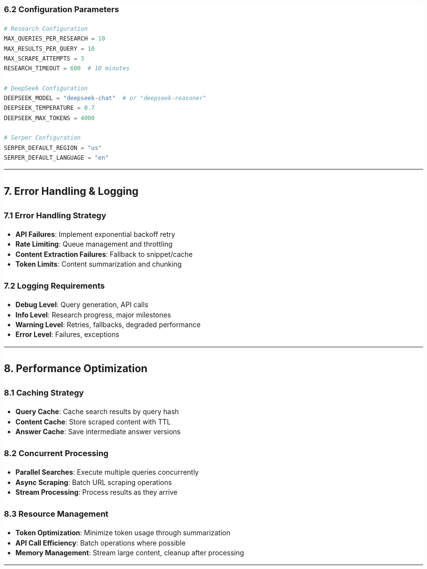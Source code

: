 ### 6.2 Configuration Parameters
```python
# Research Configuration
MAX_QUERIES_PER_RESEARCH = 10
MAX_RESULTS_PER_QUERY = 10
MAX_SCRAPE_ATTEMPTS = 3
RESEARCH_TIMEOUT = 600  # 10 minutes

# DeepSeek Configuration
DEEPSEEK_MODEL = "deepseek-chat"  # or "deepseek-reasoner"
DEEPSEEK_TEMPERATURE = 0.7
DEEPSEEK_MAX_TOKENS = 4000

# Serper Configuration
SERPER_DEFAULT_REGION = "us"
SERPER_DEFAULT_LANGUAGE = "en"
```

---

## 7. Error Handling & Logging

### 7.1 Error Handling Strategy
- **API Failures**: Implement exponential backoff retry
- **Rate Limiting**: Queue management and throttling
- **Content Extraction Failures**: Fallback to snippet/cache
- **Token Limits**: Content summarization and chunking

### 7.2 Logging Requirements
- **Debug Level**: Query generation, API calls
- **Info Level**: Research progress, major milestones
- **Warning Level**: Retries, fallbacks, degraded performance
- **Error Level**: Failures, exceptions

---

## 8. Performance Optimization

### 8.1 Caching Strategy
- **Query Cache**: Cache search results by query hash
- **Content Cache**: Store scraped content with TTL
- **Answer Cache**: Save intermediate answer versions

### 8.2 Concurrent Processing
- **Parallel Searches**: Execute multiple queries concurrently
- **Async Scraping**: Batch URL scraping operations
- **Stream Processing**: Process results as they arrive

### 8.3 Resource Management
- **Token Optimization**: Minimize token usage through summarization
- **API Call Efficiency**: Batch operations where possible
- **Memory Management**: Stream large content, cleanup after processing

---